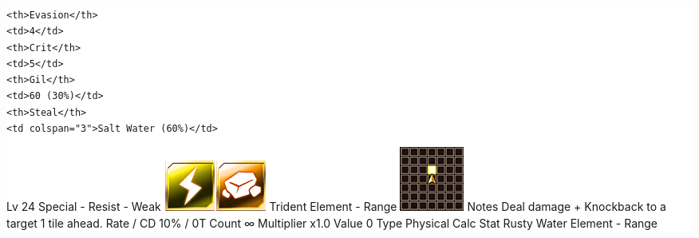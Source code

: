     <th>Evasion</th>
    <td>4</td>
    <th>Crit</th>
    <td>5</td>
    <th>Gil</th>
    <td>60 (30%)</td>
    <th>Steal</th>
    <td colspan="3">Salt Water (60%)</td>
  </tr>
  <tr>
    <th>Lv</th>
    <td>24</td>
    <th>Special</th>
    <td>-</td>
    <th>Resist</th>
    <td colspan="3">-</td>
    <th>Weak</th>
    <td colspan="3"><img src="../images/icon/thunder.png"/><img src="../images/icon/earth.png"/></td>
  </tr>
  <tr>
    <th colspan="13" class="abilityName">Trident</th>
  </tr>
  <tr class="elementIcon">
    <th>Element</th>
    <td>-</td>
    <th>Range</th>
    <td><img src="../images/other/1_ahead.png"/></td>
    <th>Notes</th>
    <td colspan="8" class="leftText">Deal damage + Knockback to a target 1 tile ahead.</td>
  </tr>
  <tr>
    <th>Rate / CD</th>
    <td colspan="2">10% / 0T</td>
    <th>Count</th>
    <td>∞</td>
    <th>Multiplier</th>
    <td>x1.0</td>
    <th>Value</th>
    <td>0</td>
    <th>Type</th>
    <td class="leftText">Physical</td>
    <th>Calc</th>
    <td class="leftText">Stat</td>
  </tr>
  <tr>
    <th colspan="13" class="abilityName">Rusty Water</th>
  </tr>
  <tr class="elementIcon">
    <th>Element</th>
    <td>-</td>
    <th>Range</th>